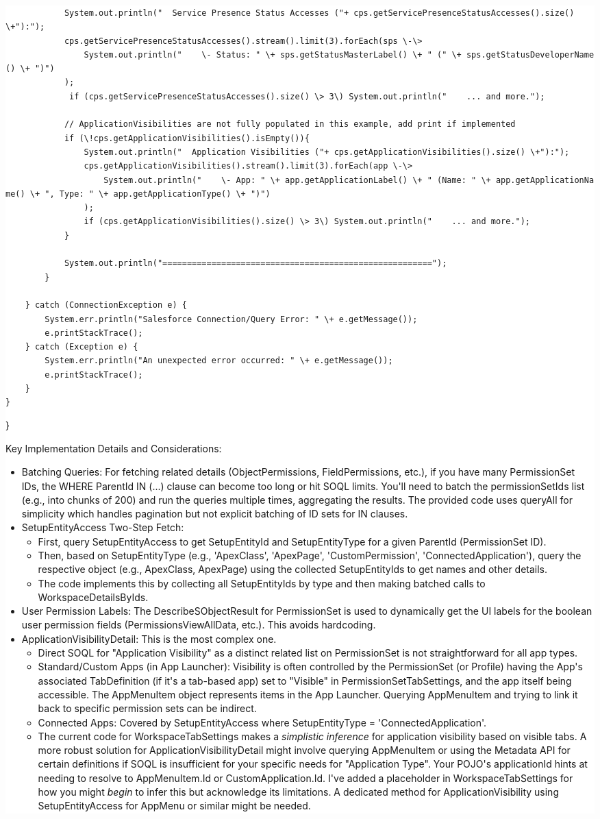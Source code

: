                System.out.println("  Service Presence Status Accesses ("+ cps.getServicePresenceStatusAccesses().size() \+"):");  
                cps.getServicePresenceStatusAccesses().stream().limit(3).forEach(sps \-\>  
                    System.out.println("    \- Status: " \+ sps.getStatusMasterLabel() \+ " (" \+ sps.getStatusDeveloperName() \+ ")")  
                );  
                 if (cps.getServicePresenceStatusAccesses().size() \> 3\) System.out.println("    ... and more.");

                // ApplicationVisibilities are not fully populated in this example, add print if implemented  
                if (\!cps.getApplicationVisibilities().isEmpty()){  
                    System.out.println("  Application Visibilities ("+ cps.getApplicationVisibilities().size() \+"):");  
                    cps.getApplicationVisibilities().stream().limit(3).forEach(app \-\>  
                        System.out.println("    \- App: " \+ app.getApplicationLabel() \+ " (Name: " \+ app.getApplicationName() \+ ", Type: " \+ app.getApplicationType() \+ ")")  
                    );  
                    if (cps.getApplicationVisibilities().size() \> 3\) System.out.println("    ... and more.");  
                }

                System.out.println("=======================================================");  
            }

        } catch (ConnectionException e) {  
            System.err.println("Salesforce Connection/Query Error: " \+ e.getMessage());  
            e.printStackTrace();  
        } catch (Exception e) {  
            System.err.println("An unexpected error occurred: " \+ e.getMessage());  
            e.printStackTrace();  
        }  
    }  
}

Key Implementation Details and Considerations:

* Batching Queries: For fetching related details (ObjectPermissions, FieldPermissions, etc.), if you have many PermissionSet IDs, the WHERE ParentId IN (...) clause can become too long or hit SOQL limits. You'll need to batch the permissionSetIds list (e.g., into chunks of 200\) and run the queries multiple times, aggregating the results. The provided code uses queryAll for simplicity which handles pagination but not explicit batching of ID sets for IN clauses.  
* SetupEntityAccess Two-Step Fetch:  
  * First, query SetupEntityAccess to get SetupEntityId and SetupEntityType for a given ParentId (PermissionSet ID).  
  * Then, based on SetupEntityType (e.g., 'ApexClass', 'ApexPage', 'CustomPermission', 'ConnectedApplication'), query the respective object (e.g., ApexClass, ApexPage) using the collected SetupEntityIds to get names and other details.  
  * The code implements this by collecting all SetupEntityIds by type and then making batched calls to WorkspaceDetailsByIds.  
* User Permission Labels: The DescribeSObjectResult for PermissionSet is used to dynamically get the UI labels for the boolean user permission fields (PermissionsViewAllData, etc.). This avoids hardcoding.  
* ApplicationVisibilityDetail: This is the most complex one.  
  * Direct SOQL for "Application Visibility" as a distinct related list on PermissionSet is not straightforward for all app types.  
  * Standard/Custom Apps (in App Launcher): Visibility is often controlled by the PermissionSet (or Profile) having the App's associated TabDefinition (if it's a tab-based app) set to "Visible" in PermissionSetTabSettings, and the app itself being accessible. The AppMenuItem object represents items in the App Launcher. Querying AppMenuItem and trying to link it back to specific permission sets can be indirect.  
  * Connected Apps: Covered by SetupEntityAccess where SetupEntityType \= 'ConnectedApplication'.  
  * The current code for WorkspaceTabSettings makes a *simplistic inference* for application visibility based on visible tabs. A more robust solution for ApplicationVisibilityDetail might involve querying AppMenuItem or using the Metadata API for certain definitions if SOQL is insufficient for your specific needs for "Application Type". Your POJO's applicationId hints at needing to resolve to AppMenuItem.Id or CustomApplication.Id. I've added a placeholder in WorkspaceTabSettings for how you might *begin* to infer this but acknowledge its limitations. A dedicated method for ApplicationVisibility using SetupEntityAccess for AppMenu or similar might be needed.  